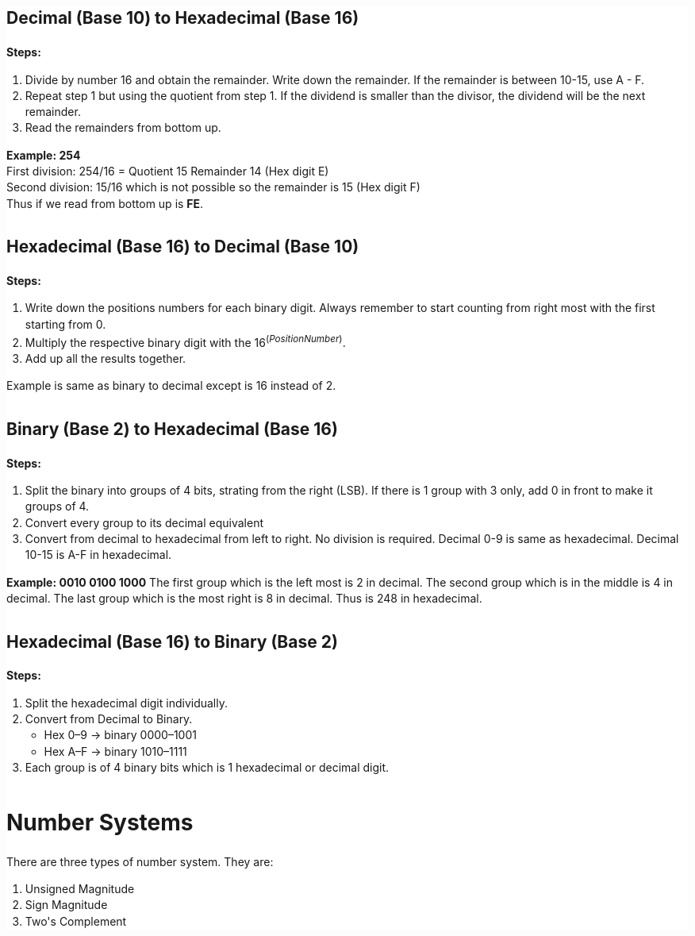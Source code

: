 ## Decimal (Base 10) to Hexadecimal (Base 16)
**Steps:**
1. Divide by number 16 and obtain the remainder. Write down the remainder. If the remainder is between 10-15, use A - F.
2. Repeat step 1 but using the quotient from step 1. If the dividend is smaller than the divisor, the dividend will be the next remainder.
3. Read the remainders from bottom up.

**Example: 254** <br>
First division: 254/16 = Quotient 15 Remainder 14 (Hex digit E) <br>
Second division: 15/16 which is not possible so the remainder is 15 (Hex digit F) <br>
Thus if we read from bottom up is **FE**. <br>

## Hexadecimal (Base 16) to Decimal (Base 10) 
**Steps:**
1. Write down the positions numbers for each binary digit. Always remember to start counting from right most with the first starting from 0.
2. Multiply the respective binary digit with the $16^{(Position Number)}$.
3. Add up all the results together.

Example is same as binary to decimal except is 16 instead of 2.

## Binary (Base 2) to Hexadecimal (Base 16)
**Steps:**
1. Split the binary into groups of 4 bits, strating from the right (LSB). If there is 1 group with 3 only, add 0 in front to make it groups of 4.
2. Convert every group to its decimal equivalent
3. Convert from decimal to hexadecimal from left to right. No division is required. Decimal 0-9 is same as hexadecimal. Decimal 10-15 is A-F in hexadecimal. 

**Example: 0010 0100 1000**
The first group which is the left most is 2 in decimal.
The second group which is in the middle is 4 in decimal.
The last group which is the most right is 8 in decimal.
Thus is 248 in hexadecimal.

## Hexadecimal (Base 16) to Binary (Base 2)
**Steps:**
1. Split the hexadecimal digit individually.
2. Convert from Decimal to Binary.
   - Hex 0–9 → binary 0000–1001
   - Hex A–F → binary 1010–1111
4. Each group is of 4 binary bits which is 1 hexadecimal or decimal digit.

# Number Systems
There are three types of number system. They are:
1. Unsigned Magnitude
2. Sign Magnitude
3. Two's Complement
